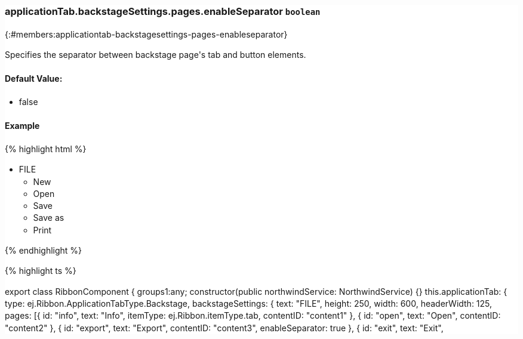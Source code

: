 
### applicationTab.backstageSettings.pages.enableSeparator `boolean`
{:#members:applicationtab-backstagesettings-pages-enableseparator}

Specifies the separator between backstage page's tab and button elements.

#### Default Value:

* false

#### Example


{% highlight html %}

   <ej-ribbon id="Default" width="20%" applicationTab="applicationTab" applicationTab.menuItemID="ribbonmenu">
     <e-tabs>
        <e-tab id="home" text="HOME" [groups]="groups1">
        </e-tab>
     </e-tabs>
</ej-ribbon>
<ul id="ribbonmenu">
    <li>
        <a>FILE </a>
        <ul>
            <li><a>New</a></li>
            <li><a>Open</a></li>
            <li><a>Save</a></li>
            <li><a>Save as</a></li>
            <li><a>Print</a></li>
        </ul>
    </li>
</ul>

{% endhighlight %}

{% highlight ts %}

export class RibbonComponent {
    groups1:any;
    constructor(public northwindService: NorthwindService) {}
        this.applicationTab: {
                 type: ej.Ribbon.ApplicationTabType.Backstage,
                backstageSettings: {
                    text: "FILE",
                    height: 250,
                    width: 600,
                    headerWidth: 125,
                    pages: [{
                        id: "info",
                        text: "Info",
                        itemType: ej.Ribbon.itemType.tab,
                        contentID: "content1"
                    }, {
                        id: "open",
                        text: "Open",
                        contentID: "content2"
                    }, {
                        id: "export",
                        text: "Export",
                        contentID: "content3",
                        enableSeparator: true
                    }, {
                        id: "exit",
                        text: "Exit",